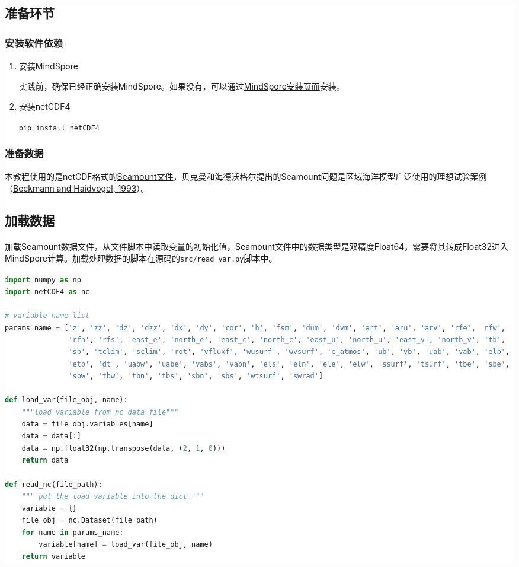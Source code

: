 ## 准备环节

### 安装软件依赖

1. 安装MindSpore

    实践前，确保已经正确安装MindSpore。如果没有，可以通过[MindSpore安装页面](https://www.mindspore.cn/install)安装。

2. 安装netCDF4

    ```bash
    pip install netCDF4
    ```

### 准备数据

本教程使用的是netCDF格式的[Seamount文件](https://github.com/hxmhuang/GOMO/tree/master/bin/data)，贝克曼和海德沃格尔提出的Seamount问题是区域海洋模型广泛使用的理想试验案例（[Beckmann and Haidvogel, 1993](https://journals.ametsoc.org/view/journals/phoc/23/8/1520-0485_1993_023_1736_nsofaa_2_0_co_2.xml?tab_body=fulltext-display)）。

## 加载数据

加载Seamount数据文件，从文件脚本中读取变量的初始化值，Seamount文件中的数据类型是双精度Float64，需要将其转成Float32进入MindSpore计算。加载处理数据的脚本在源码的`src/read_var.py`脚本中。

```python
import numpy as np
import netCDF4 as nc

# variable name list
params_name = ['z', 'zz', 'dz', 'dzz', 'dx', 'dy', 'cor', 'h', 'fsm', 'dum', 'dvm', 'art', 'aru', 'arv', 'rfe', 'rfw',
               'rfn', 'rfs', 'east_e', 'north_e', 'east_c', 'north_c', 'east_u', 'north_u', 'east_v', 'north_v', 'tb',
               'sb', 'tclim', 'sclim', 'rot', 'vfluxf', 'wusurf', 'wvsurf', 'e_atmos', 'ub', 'vb', 'uab', 'vab', 'elb',
               'etb', 'dt', 'uabw', 'uabe', 'vabs', 'vabn', 'els', 'eln', 'ele', 'elw', 'ssurf', 'tsurf', 'tbe', 'sbe',
               'sbw', 'tbw', 'tbn', 'tbs', 'sbn', 'sbs', 'wtsurf', 'swrad']

def load_var(file_obj, name):
    """load variable from nc data file"""
    data = file_obj.variables[name]
    data = data[:]
    data = np.float32(np.transpose(data, (2, 1, 0)))
    return data

def read_nc(file_path):
    """ put the load variable into the dict """
    variable = {}
    file_obj = nc.Dataset(file_path)
    for name in params_name:
        variable[name] = load_var(file_obj, name)
    return variable
```
